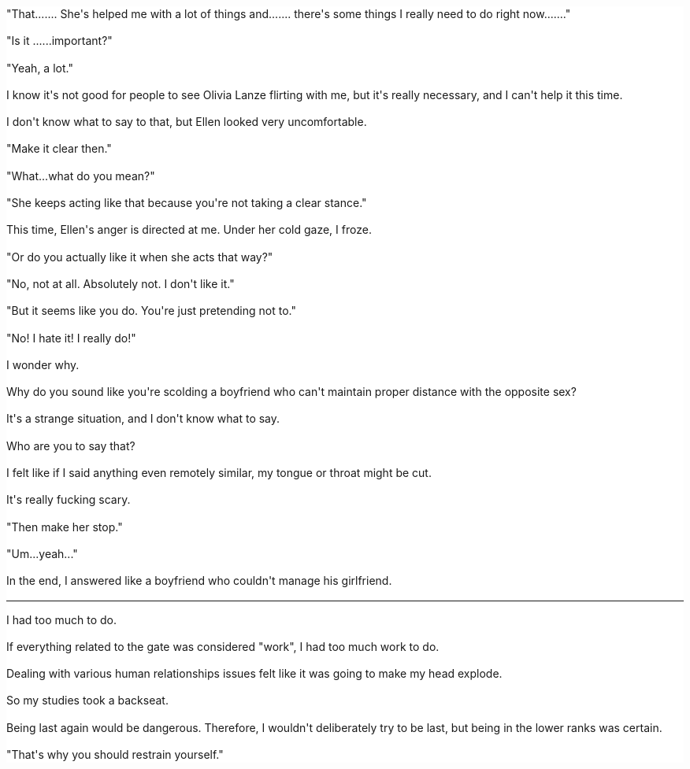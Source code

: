 "That....... She's helped me with a lot of things and....... there's some things I really need to do right now......."

"Is it ......important?"

"Yeah, a lot."

I know it's not good for people to see Olivia Lanze flirting with me, but it's really necessary, and I can't help it this time.

I don't know what to say to that, but Ellen looked very uncomfortable.

"Make it clear then."

"What...what do you mean?"

"She keeps acting like that because you're not taking a clear stance."

This time, Ellen's anger is directed at me. Under her cold gaze, I froze.

"Or do you actually like it when she acts that way?"

"No, not at all. Absolutely not. I don't like it."

"But it seems like you do. You're just pretending not to."

"No! I hate it! I really do!"

I wonder why.

Why do you sound like you're scolding a boyfriend who can't maintain proper distance with the opposite sex?

It's a strange situation, and I don't know what to say.

Who are you to say that?

I felt like if I said anything even remotely similar, my tongue or throat might be cut.

It's really fucking scary.

 "Then make her stop."

"Um...yeah..."

In the end, I answered like a boyfriend who couldn't manage his girlfriend. 



* * *



I had too much to do.

If everything related to the gate was considered "work", I had too much work to do.

Dealing with various human relationships issues felt like it was going to make my head explode.

So my studies took a backseat.

Being last again would be dangerous. Therefore, I wouldn't deliberately try to be last, but being in the lower ranks was certain.

"That's why you should restrain yourself."

